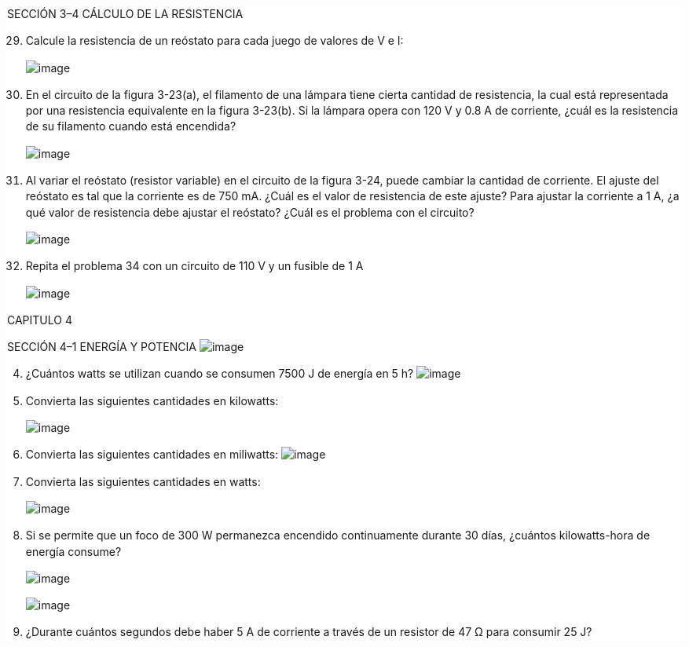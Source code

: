    SECCIÓN 3–4 CÁLCULO DE LA RESISTENCIA
   
   29.	Calcule la resistencia de un reóstato para cada juego de valores de V e I: 
     
          ![image](https://user-images.githubusercontent.com/116808294/202543445-7f512aa7-c358-4711-a0e8-d3dfcd2a0e3f.png)

   31.	En el circuito de la figura 3-23(a), el filamento de una lámpara tiene cierta cantidad de resistencia, la cual está representada por una resistencia equivalente en la figura 3-23(b). Si la lámpara opera con 120 V y 0.8 A de corriente, ¿cuál es la resistencia de su filamento cuando está encendida?
     
          ![image](https://user-images.githubusercontent.com/116808294/202543562-2b333107-17e0-4594-83ef-8344ef7d430a.png)

   33.	Al variar el reóstato (resistor variable) en el circuito de la figura 3-24, puede cambiar la cantidad de corriente. El ajuste del reóstato es tal que la corriente es de 750 mA. ¿Cuál es el valor de resistencia de este ajuste? Para ajustar la corriente a 1 A, ¿a qué valor de resistencia debe ajustar el reóstato? ¿Cuál es el problema con el circuito?
     
          ![image](https://user-images.githubusercontent.com/116808294/202543666-e0305014-6162-460b-80a0-9fcfa4712598.png)

   35.	Repita el problema 34 con un circuito de 110 V y un fusible de 1 A
     
          ![image](https://user-images.githubusercontent.com/116808294/202543700-8ce16b7e-0659-4047-a74a-b3a7b6910b36.png)
          
          
   CAPITULO 4
   
   SECCIÓN 4–1 ENERGÍA Y POTENCIA
          ![image](https://user-images.githubusercontent.com/116808294/202548115-4c201bc9-f280-4b3a-b80b-e0f08ddb9fe2.png)

   4.	¿Cuántos watts se utilizan cuando se consumen 7500 J de energía en 5 h? 
          ![image](https://user-images.githubusercontent.com/116808294/202546430-8dad5b9b-c1fb-4d2b-882d-f305c70de3d0.png)

   6.	Convierta las siguientes cantidades en kilowatts:
   
          ![image](https://user-images.githubusercontent.com/116808294/202546524-bb372913-7d7b-49e8-adf9-f246ddcbfdab.png)

   8.	Convierta las siguientes cantidades en miliwatts:
          ![image](https://user-images.githubusercontent.com/116808294/202546586-94d7b777-bb5a-4df4-900b-4a3be076c120.png)

   10.	Convierta las siguientes cantidades en watts:
   
          ![image](https://user-images.githubusercontent.com/116808294/202546670-e7dd407d-dac9-4d52-a440-e07efa0eca26.png)

   12.	Si se permite que un foco de 300 W permanezca encendido continuamente durante 30 días, ¿cuántos kilowatts-hora de energía consume?
     
          ![image](https://user-images.githubusercontent.com/116808294/202546772-4a21eb4a-e03d-42a8-885e-04692b47cd90.png)

   	   
         ![image](https://user-images.githubusercontent.com/116808294/202605586-0b776f6d-8bf7-42a3-b1c2-3838852fd4fc.png)

    
   16.	¿Durante cuántos segundos debe haber 5 A de corriente a través de un resistor de 47 Ω para consumir 25 J?
     